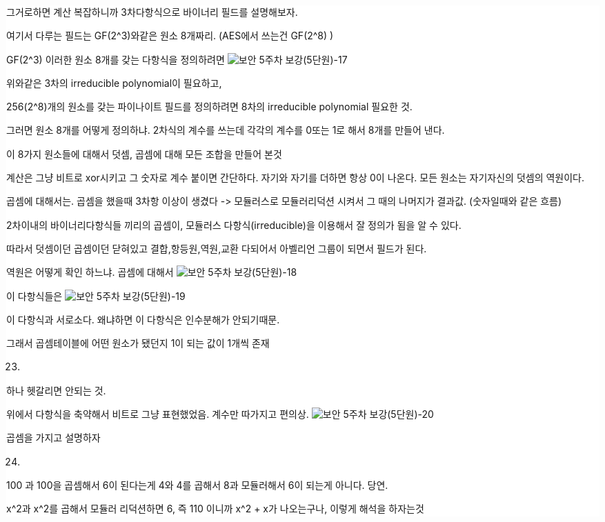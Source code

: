 그거로하면 계산 복잡하니까 3차다항식으로 바이너리 필드를 설명해보자.

여기서 다루는 필드는 GF(2^3)와같은 원소 8개짜리.
(AES에서 쓰는건 GF(2^8) )
 
GF(2^3) 이러한 원소 8개를 갖는 다항식을 정의하려면
![보안 5주차 보강(5단원)-17](images/보안%205주차%20보강(5단원)-17.png)

위와같은 3차의 irreducible polynomial이 필요하고,

256(2^8)개의 원소를 갖는 파이나이트 필드를 정의하려면 8차의 irreducible polynomial 필요한 것.

그러면 원소 8개를 어떻게 정의하냐.
2차식의 계수를 쓰는데 각각의 계수를 0또는 1로 해서 8개를 만들어 낸다.

이 8가지 원소들에 대해서
덧셈, 곱셈에 대해 모든 조합을 만들어 본것

계산은 그냥 비트로 xor시키고 그 숫자로 계수 붙이면 간단하다.
자기와 자기를 더하면 항상 0이 나온다.
모든 원소는 자기자신의 덧셈의 역원이다.

곱셈에 대해서는.
곱셈을 했을때 3차항 이상이 생겼다
-> 모듈러스로 모듈러리덕션 시켜서 그 때의 나머지가 결과값. (숫자일때와 같은 흐름)

2차이내의 바이너리다항식들 끼리의 곱셈이, 모듈러스 다항식(irreducible)을 이용해서 잘 정의가 됨을 알 수 있다.

따라서
덧셈이던 곱셈이던 닫혀있고 결합,항등원,역원,교환 다되어서 아벨리언 그룹이 되면서 필드가 된다.

역원은 어떻게 확인 하느냐. 곱셈에 대해서
![보안 5주차 보강(5단원)-18](images/보안%205주차%20보강(5단원)-18.png)

이 다항식들은 
![보안 5주차 보강(5단원)-19](images/보안%205주차%20보강(5단원)-19.png)

이 다항식과 서로소다.
왜냐하면 이 다항식은 인수분해가 안되기때문.

그래서 곱셈테이블에 어떤 원소가 됐던지 1이 되는 값이 1개씩 존재

23)
하나 헷갈리면 안되는 것.

위에서 다항식을 축약해서 비트로 그냥 표현했었음.
계수만 따가지고 편의상.
![보안 5주차 보강(5단원)-20](images/보안%205주차%20보강(5단원)-20.png)

곱셈을 가지고 설명하자

24)
100 과 100을 곱셈해서 6이 된다는게
4와 4를 곱해서 8과 모듈러해서 6이 되는게 아니다. 당연.

x^2과 x^2를 곱해서 모듈러 리덕션하면
6, 즉 110 이니까 x^2 + x가 나오는구나, 이렇게 해석을 하자는것

